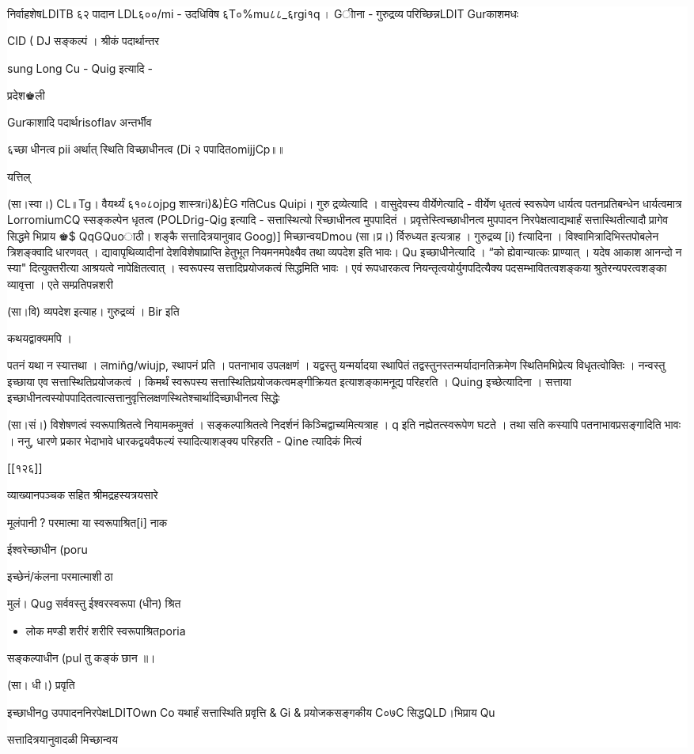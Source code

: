 निर्वाहशेषLDITB ६२ पादान LDL६००/mi - उदधिविष ६T०%mu८८_६rgi१q । Gीाना - गुरुद्रव्य परिच्छिन्नLDIT Gurकाशमधः 

CID ( DJ सङ्कल्पं । श्रीकं पदार्थान्तर 

sung Long Cu - Quig इत्यादि - 

प्रदेश♚ली 

Gurकाशादि पदार्थrisoflav अन्तर्भीव 

६च्छा धीनत्व pii अर्थात् स्थिति विच्छाधीनत्व (Di २ पपादितomijjCp॥॥ 

यत्तिल् 

(सा।स्वा।) CL॥Tg। वैयर्थ्यं ६१०८ojpg शास्त्रri)&)ÈG गतिCus Quipi। गुरु द्रव्येत्यादि । वासुदेवस्य वीर्येणेत्यादि - वीर्येण धृतत्वं स्वरूपेण धार्यत्व पतनप्रतिबन्धेन धार्यत्वमात्र LorromiumCQ स्सङ्कल्पेन धृतत्व (POLDrig-Qig इत्यादि - सत्तास्थित्यो रिच्छाधीनत्व मुपपादितं । प्रवृत्तेस्त्विच्छाधीनत्व मुपपादन निरपेक्षत्वाद्यथार्हं सत्तास्थितीत्यादौ प्रागेव सिद्धमे भिप्राय ♚$ QqGQuoाठी। शङ्कै सत्तादित्रयानुवाद Goog)] मिच्छान्वयDmou (सा।प्र।) र्विरुध्यत इत्यत्राह । गुरुद्रव्य [i) fत्यादिना । विश्वामित्रादिभिस्तपोबलेन त्रिशङ्क्वादि धारणवत् । द्यावापृथिव्यादीनां देशविशेषाप्राप्ति हेतुभूत नियमनमपेक्ष्यैव तथा व्यपदेश इति भावः। Qu इच्छाधीनेत्यादि । “को ह्येवान्यात्कः प्राण्यात् । यदेष आकाश आनन्दो न स्या" दित्युक्तरीत्या आश्रयत्वे नापेक्षितत्वात् । स्वरूपस्य सत्तादिप्रयोजकत्वं सिद्धमिति भावः । एवं रूपधारकत्व नियन्तृत्वयोर्युगपदित्यैक्य पदसम्भावितत्वशङ्कया श्रुतेरन्यपरत्वशङ्का व्यावृत्ता । एते सम्प्रतिपन्नशरी 

(सा।वि) व्यपदेश इत्याह। गुरुद्रव्यं । Bir इति 

कथयद्वाक्यमपि । 

पतनं यथा न स्यात्तथा । लmiñg/wiujp, स्थापनं प्रति । पतनाभाव उपलक्षणं । यद्वस्तु यन्मर्यादया स्थापितं तद्वस्तुनस्तन्मर्यादानतिक्रमेण स्थितिमभिप्रेत्य विधृतत्वोक्तिः । नन्वस्तु इच्छाया एव सत्तास्थितिप्रयोजकत्वं । किमर्थं स्वरूपस्य सत्तास्थितिप्रयोजकत्वमङ्गीक्रियत इत्याशङ्कामनूद्य परिहरति । Quing इच्छेत्यादिना । सत्ताया इच्छाधीनत्वस्योपपादितत्वात्सत्तानुवृत्तिलक्षणस्थितेश्चार्थादिच्छाधीनत्व सिद्धेः 

(सा।सं।) विशेषणत्वं स्वरूपाश्रितत्वे नियामकमुक्तं । सङ्कल्पाश्रितत्वे निदर्शनं किञ्चिद्वाच्यमित्यत्राह । q इति नह्येतत्स्वरूपेण घटते । तथा सति कस्यापि पतनाभावप्रसङ्गादिति भावः । ननु, धारणे प्रकार भेदाभावे धारकद्वयवैफल्यं स्यादित्याशङ्क्य परिहरति - Qine त्यादिकं मित्यं 

[[१२६]]

व्याख्यानपञ्चक सहित श्रीमद्रहस्यत्रयसारे 

मूलंपानी ? परमात्मा या स्वरूपाश्रित[i] नाक 

ईश्वरेच्छाधीन (poru 

इच्छेनं/कंलना परमात्माशी ठा 

मुलं। Qug सर्ववस्तु ईश्वरस्वरूपा (धीन) श्रित 

- लोक मण्डी शरीरं शरीरि स्वरूपाश्रितporia 

सङ्कल्पाधीन (pul तु कङ्कं छान ॥। 

(सा। धी।) प्रवृति 

इच्छाधीनg उपपादननिरपेक्षLDITOwn Co यथार्हं सत्तास्थिति प्रवृत्ति & Gi & प्रयोजकसङ्गकीय C०७C सिद्धQLD।भिप्राय Qu 

सत्तादित्रयानुवादळी मिच्छान्वय 
